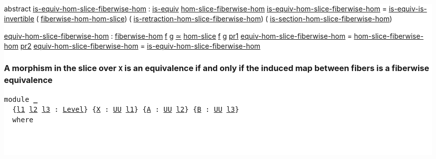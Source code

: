  <a id="6060" class="Keyword">abstract</a>
    <a id="6073" href="foundation.slice.html#6073" class="Function">is-equiv-hom-slice-fiberwise-hom</a> <a id="6106" class="Symbol">:</a> <a id="6108" href="foundation-core.equivalences.html#1647" class="Function">is-equiv</a> <a id="6117" href="foundation.slice.html#4671" class="Function">hom-slice-fiberwise-hom</a>
    <a id="6145" href="foundation.slice.html#6073" class="Function">is-equiv-hom-slice-fiberwise-hom</a> <a id="6178" class="Symbol">=</a>
      <a id="6186" href="foundation-core.equivalences.html#5122" class="Function">is-equiv-is-invertible</a>
        <a id="6217" class="Symbol">(</a> <a id="6219" href="foundation.slice.html#4546" class="Function">fiberwise-hom-hom-slice</a><a id="6242" class="Symbol">)</a>
        <a id="6252" class="Symbol">(</a> <a id="6254" href="foundation.slice.html#5374" class="Function">is-retraction-hom-slice-fiberwise-hom</a><a id="6291" class="Symbol">)</a>
        <a id="6301" class="Symbol">(</a> <a id="6303" href="foundation.slice.html#5155" class="Function">is-section-hom-slice-fiberwise-hom</a><a id="6337" class="Symbol">)</a>

  <a id="6342" href="foundation.slice.html#6342" class="Function">equiv-hom-slice-fiberwise-hom</a> <a id="6372" class="Symbol">:</a>
    <a id="6378" href="foundation.slice.html#4334" class="Function">fiberwise-hom</a> <a id="6392" href="foundation.slice.html#4512" class="Bound">f</a> <a id="6394" href="foundation.slice.html#4524" class="Bound">g</a> <a id="6396" href="foundation-core.equivalences.html#2669" class="Function Operator">≃</a> <a id="6398" href="foundation.slice.html#1934" class="Function">hom-slice</a> <a id="6408" href="foundation.slice.html#4512" class="Bound">f</a> <a id="6410" href="foundation.slice.html#4524" class="Bound">g</a>
  <a id="6414" href="foundation.dependent-pair-types.html#603" class="Field">pr1</a> <a id="6418" href="foundation.slice.html#6342" class="Function">equiv-hom-slice-fiberwise-hom</a> <a id="6448" class="Symbol">=</a> <a id="6450" href="foundation.slice.html#4671" class="Function">hom-slice-fiberwise-hom</a>
  <a id="6476" href="foundation.dependent-pair-types.html#615" class="Field">pr2</a> <a id="6480" href="foundation.slice.html#6342" class="Function">equiv-hom-slice-fiberwise-hom</a> <a id="6510" class="Symbol">=</a> <a id="6512" href="foundation.slice.html#6073" class="Function">is-equiv-hom-slice-fiberwise-hom</a>
</pre>
### A morphism in the slice over `X` is an equivalence if and only if the induced map between fibers is a fiberwise equivalence

<pre class="Agda"><a id="6687" class="Keyword">module</a> <a id="6694" href="foundation.slice.html#6694" class="Module">_</a>
  <a id="6698" class="Symbol">{</a><a id="6699" href="foundation.slice.html#6699" class="Bound">l1</a> <a id="6702" href="foundation.slice.html#6702" class="Bound">l2</a> <a id="6705" href="foundation.slice.html#6705" class="Bound">l3</a> <a id="6708" class="Symbol">:</a> <a id="6710" href="Agda.Primitive.html#742" class="Postulate">Level</a><a id="6715" class="Symbol">}</a> <a id="6717" class="Symbol">{</a><a id="6718" href="foundation.slice.html#6718" class="Bound">X</a> <a id="6720" class="Symbol">:</a> <a id="6722" href="Agda.Primitive.html#388" class="Primitive">UU</a> <a id="6725" href="foundation.slice.html#6699" class="Bound">l1</a><a id="6727" class="Symbol">}</a> <a id="6729" class="Symbol">{</a><a id="6730" href="foundation.slice.html#6730" class="Bound">A</a> <a id="6732" class="Symbol">:</a> <a id="6734" href="Agda.Primitive.html#388" class="Primitive">UU</a> <a id="6737" href="foundation.slice.html#6702" class="Bound">l2</a><a id="6739" class="Symbol">}</a> <a id="6741" class="Symbol">{</a><a id="6742" href="foundation.slice.html#6742" class="Bound">B</a> <a id="6744" class="Symbol">:</a> <a id="6746" href="Agda.Primitive.html#388" class="Primitive">UU</a> <a id="6749" href="foundation.slice.html#6705" class="Bound">l3</a><a id="6751" class="Symbol">}</a>
  <a id="6755" class="Keyword">where</a>
